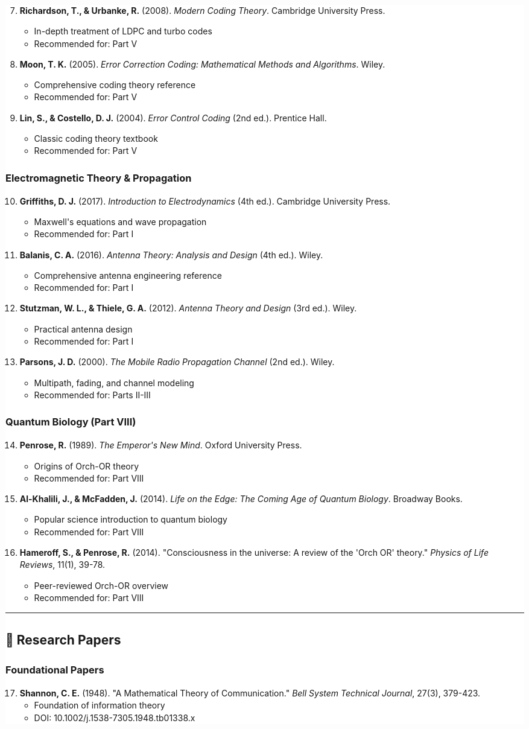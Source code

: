 7. **Richardson, T., & Urbanke, R.** (2008). *Modern Coding Theory*. Cambridge University Press.
   - In-depth treatment of LDPC and turbo codes
   - Recommended for: Part V

8. **Moon, T. K.** (2005). *Error Correction Coding: Mathematical Methods and Algorithms*. Wiley.
   - Comprehensive coding theory reference
   - Recommended for: Part V

9. **Lin, S., & Costello, D. J.** (2004). *Error Control Coding* (2nd ed.). Prentice Hall.
   - Classic coding theory textbook
   - Recommended for: Part V

### Electromagnetic Theory & Propagation

10. **Griffiths, D. J.** (2017). *Introduction to Electrodynamics* (4th ed.). Cambridge University Press.
    - Maxwell's equations and wave propagation
    - Recommended for: Part I

11. **Balanis, C. A.** (2016). *Antenna Theory: Analysis and Design* (4th ed.). Wiley.
    - Comprehensive antenna engineering reference
    - Recommended for: Part I

12. **Stutzman, W. L., & Thiele, G. A.** (2012). *Antenna Theory and Design* (3rd ed.). Wiley.
    - Practical antenna design
    - Recommended for: Part I

13. **Parsons, J. D.** (2000). *The Mobile Radio Propagation Channel* (2nd ed.). Wiley.
    - Multipath, fading, and channel modeling
    - Recommended for: Parts II-III

### Quantum Biology (Part VIII)

14. **Penrose, R.** (1989). *The Emperor's New Mind*. Oxford University Press.
    - Origins of Orch-OR theory
    - Recommended for: Part VIII

15. **Al-Khalili, J., & McFadden, J.** (2014). *Life on the Edge: The Coming Age of Quantum Biology*. Broadway Books.
    - Popular science introduction to quantum biology
    - Recommended for: Part VIII

16. **Hameroff, S., & Penrose, R.** (2014). "Consciousness in the universe: A review of the 'Orch OR' theory." *Physics of Life Reviews*, 11(1), 39-78.
    - Peer-reviewed Orch-OR overview
    - Recommended for: Part VIII

---

## 📄 Research Papers

### Foundational Papers

17. **Shannon, C. E.** (1948). "A Mathematical Theory of Communication." *Bell System Technical Journal*, 27(3), 379-423.
    - Foundation of information theory
    - DOI: 10.1002/j.1538-7305.1948.tb01338.x
